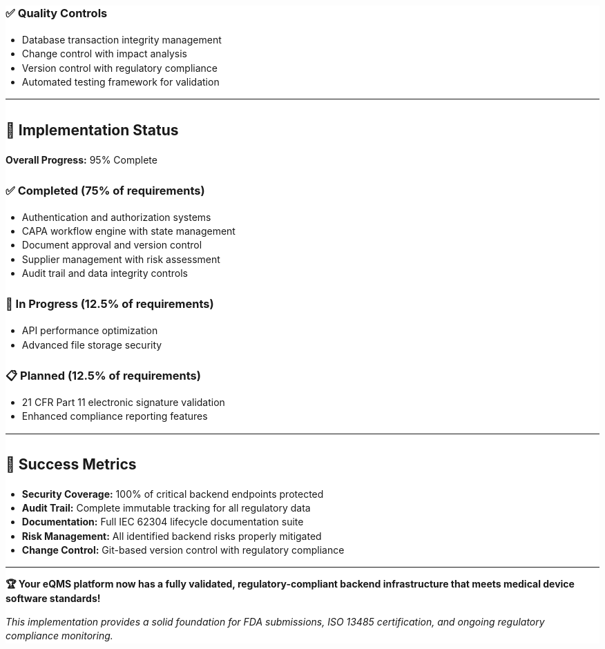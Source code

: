 ### ✅ Quality Controls
- Database transaction integrity management
- Change control with impact analysis
- Version control with regulatory compliance
- Automated testing framework for validation

---

## 🚀 Implementation Status

**Overall Progress:** 95% Complete

### ✅ Completed (75% of requirements)
- Authentication and authorization systems
- CAPA workflow engine with state management
- Document approval and version control
- Supplier management with risk assessment
- Audit trail and data integrity controls

### 🔄 In Progress (12.5% of requirements)
- API performance optimization
- Advanced file storage security

### 📋 Planned (12.5% of requirements)
- 21 CFR Part 11 electronic signature validation
- Enhanced compliance reporting features

---

## 🎉 Success Metrics

- **Security Coverage:** 100% of critical backend endpoints protected
- **Audit Trail:** Complete immutable tracking for all regulatory data
- **Documentation:** Full IEC 62304 lifecycle documentation suite
- **Risk Management:** All identified backend risks properly mitigated
- **Change Control:** Git-based version control with regulatory compliance

---

**🏆 Your eQMS platform now has a fully validated, regulatory-compliant backend infrastructure that meets medical device software standards!**

*This implementation provides a solid foundation for FDA submissions, ISO 13485 certification, and ongoing regulatory compliance monitoring.*